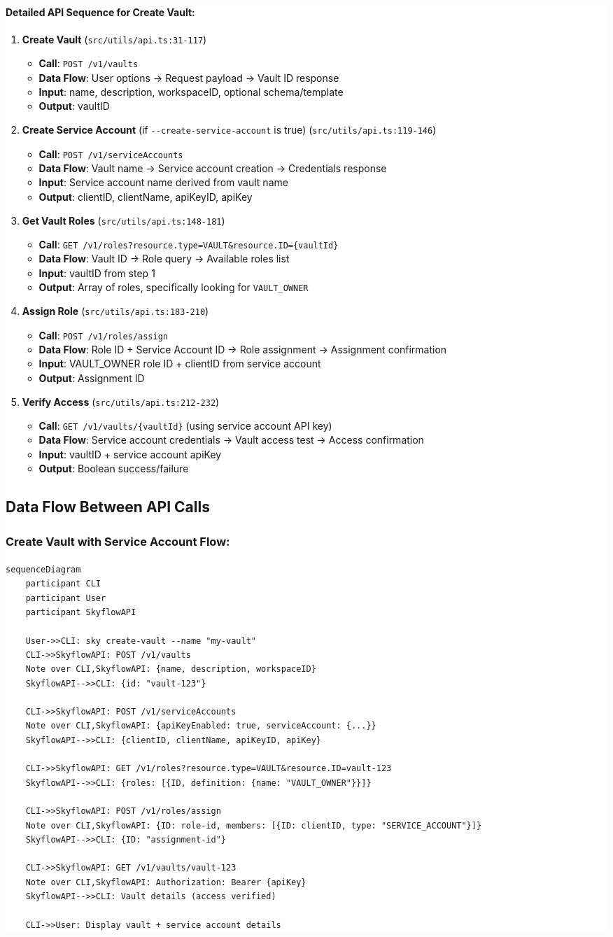 #### Detailed API Sequence for Create Vault:

1. **Create Vault** (`src/utils/api.ts:31-117`)
   - **Call**: `POST /v1/vaults`
   - **Data Flow**: User options → Request payload → Vault ID response
   - **Input**: name, description, workspaceID, optional schema/template
   - **Output**: vaultID

2. **Create Service Account** (if `--create-service-account` is true) (`src/utils/api.ts:119-146`)
   - **Call**: `POST /v1/serviceAccounts`
   - **Data Flow**: Vault name → Service account creation → Credentials response
   - **Input**: Service account name derived from vault name
   - **Output**: clientID, clientName, apiKeyID, apiKey

3. **Get Vault Roles** (`src/utils/api.ts:148-181`)
   - **Call**: `GET /v1/roles?resource.type=VAULT&resource.ID={vaultId}`
   - **Data Flow**: Vault ID → Role query → Available roles list
   - **Input**: vaultID from step 1
   - **Output**: Array of roles, specifically looking for `VAULT_OWNER`

4. **Assign Role** (`src/utils/api.ts:183-210`)
   - **Call**: `POST /v1/roles/assign`
   - **Data Flow**: Role ID + Service Account ID → Role assignment → Assignment confirmation
   - **Input**: VAULT_OWNER role ID + clientID from service account
   - **Output**: Assignment ID

5. **Verify Access** (`src/utils/api.ts:212-232`)
   - **Call**: `GET /v1/vaults/{vaultId}` (using service account API key)
   - **Data Flow**: Service account credentials → Vault access test → Access confirmation
   - **Input**: vaultID + service account apiKey
   - **Output**: Boolean success/failure

## Data Flow Between API Calls

### Create Vault with Service Account Flow:

```mermaid
sequenceDiagram
    participant CLI
    participant User
    participant SkyflowAPI
    
    User->>CLI: sky create-vault --name "my-vault"
    CLI->>SkyflowAPI: POST /v1/vaults
    Note over CLI,SkyflowAPI: {name, description, workspaceID}
    SkyflowAPI-->>CLI: {id: "vault-123"}
    
    CLI->>SkyflowAPI: POST /v1/serviceAccounts  
    Note over CLI,SkyflowAPI: {apiKeyEnabled: true, serviceAccount: {...}}
    SkyflowAPI-->>CLI: {clientID, clientName, apiKeyID, apiKey}
    
    CLI->>SkyflowAPI: GET /v1/roles?resource.type=VAULT&resource.ID=vault-123
    SkyflowAPI-->>CLI: {roles: [{ID, definition: {name: "VAULT_OWNER"}}]}
    
    CLI->>SkyflowAPI: POST /v1/roles/assign
    Note over CLI,SkyflowAPI: {ID: role-id, members: [{ID: clientID, type: "SERVICE_ACCOUNT"}]}
    SkyflowAPI-->>CLI: {ID: "assignment-id"}
    
    CLI->>SkyflowAPI: GET /v1/vaults/vault-123
    Note over CLI,SkyflowAPI: Authorization: Bearer {apiKey}
    SkyflowAPI-->>CLI: Vault details (access verified)
    
    CLI->>User: Display vault + service account details
```
